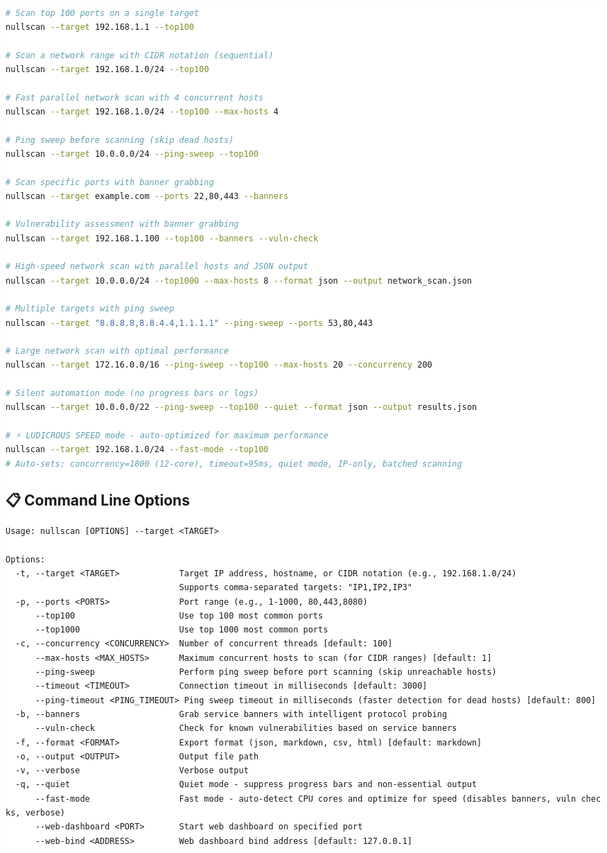 ```bash
# Scan top 100 ports on a single target
nullscan --target 192.168.1.1 --top100

# Scan a network range with CIDR notation (sequential)
nullscan --target 192.168.1.0/24 --top100

# Fast parallel network scan with 4 concurrent hosts
nullscan --target 192.168.1.0/24 --top100 --max-hosts 4

# Ping sweep before scanning (skip dead hosts)
nullscan --target 10.0.0.0/24 --ping-sweep --top100

# Scan specific ports with banner grabbing
nullscan --target example.com --ports 22,80,443 --banners

# Vulnerability assessment with banner grabbing
nullscan --target 192.168.1.100 --top100 --banners --vuln-check

# High-speed network scan with parallel hosts and JSON output
nullscan --target 10.0.0.0/24 --top1000 --max-hosts 8 --format json --output network_scan.json

# Multiple targets with ping sweep
nullscan --target "8.8.8.8,8.8.4.4,1.1.1.1" --ping-sweep --ports 53,80,443

# Large network scan with optimal performance
nullscan --target 172.16.0.0/16 --ping-sweep --top100 --max-hosts 20 --concurrency 200

# Silent automation mode (no progress bars or logs)
nullscan --target 10.0.0.0/22 --ping-sweep --top100 --quiet --format json --output results.json

# ⚡ LUDICROUS SPEED mode - auto-optimized for maximum performance
nullscan --target 192.168.1.0/24 --fast-mode --top100
# Auto-sets: concurrency=1800 (12-core), timeout=95ms, quiet mode, IP-only, batched scanning
```

## 📋 Command Line Options

```text
Usage: nullscan [OPTIONS] --target <TARGET>

Options:
  -t, --target <TARGET>            Target IP address, hostname, or CIDR notation (e.g., 192.168.1.0/24)
                                   Supports comma-separated targets: "IP1,IP2,IP3"
  -p, --ports <PORTS>              Port range (e.g., 1-1000, 80,443,8080)
      --top100                     Use top 100 most common ports
      --top1000                    Use top 1000 most common ports
  -c, --concurrency <CONCURRENCY>  Number of concurrent threads [default: 100]
      --max-hosts <MAX_HOSTS>      Maximum concurrent hosts to scan (for CIDR ranges) [default: 1]
      --ping-sweep                 Perform ping sweep before port scanning (skip unreachable hosts)
      --timeout <TIMEOUT>          Connection timeout in milliseconds [default: 3000]
      --ping-timeout <PING_TIMEOUT> Ping sweep timeout in milliseconds (faster detection for dead hosts) [default: 800]
  -b, --banners                    Grab service banners with intelligent protocol probing
      --vuln-check                 Check for known vulnerabilities based on service banners
  -f, --format <FORMAT>            Export format (json, markdown, csv, html) [default: markdown]
  -o, --output <OUTPUT>            Output file path
  -v, --verbose                    Verbose output
  -q, --quiet                      Quiet mode - suppress progress bars and non-essential output
      --fast-mode                  Fast mode - auto-detect CPU cores and optimize for speed (disables banners, vuln checks, verbose)
      --web-dashboard <PORT>       Start web dashboard on specified port
      --web-bind <ADDRESS>         Web dashboard bind address [default: 127.0.0.1]
```